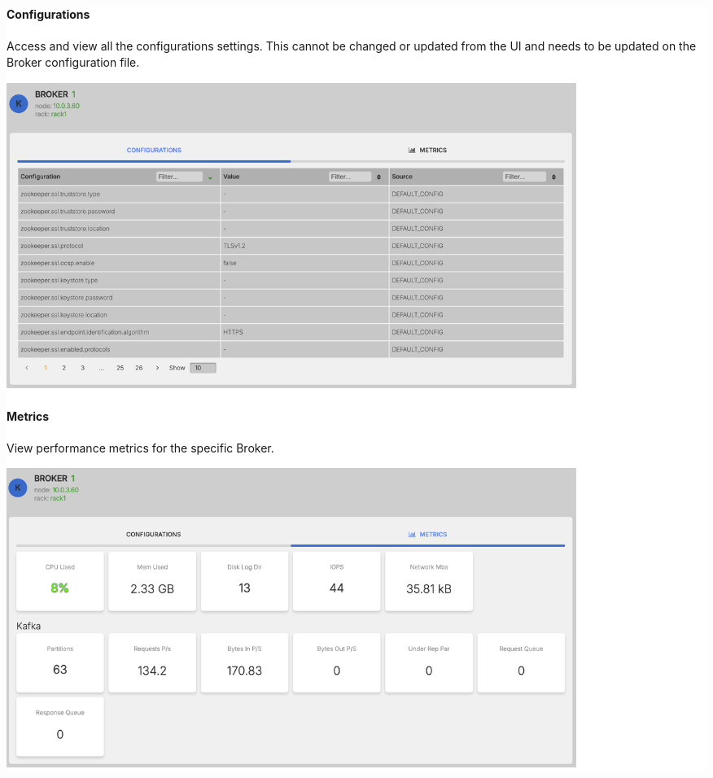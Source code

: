 #### Configurations

Access and view all the configurations settings. This cannot be changed or updated from the UI and needs to be updated on the Broker configuration file.

<img src="/kafka/brokers/broker_configuration.png" width="700">

#### Metrics

View performance metrics for the specific Broker.

<img src="/kafka/brokers/broker_metrics.png" width="700">
